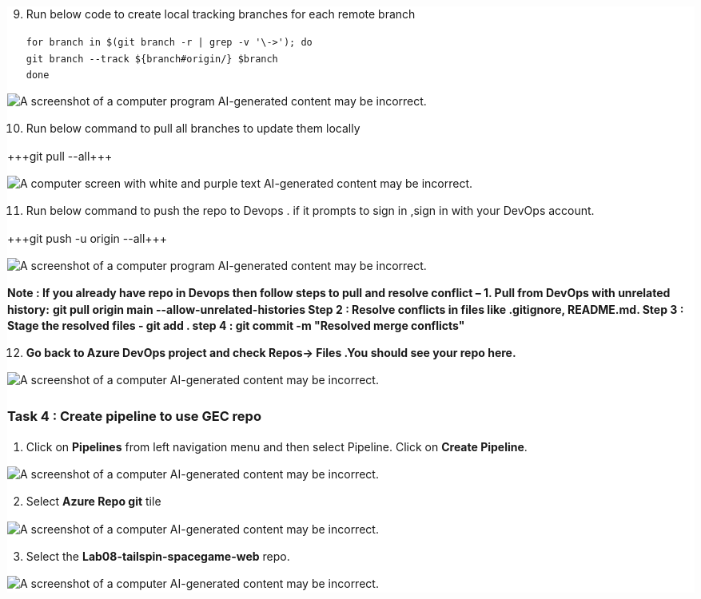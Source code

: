 9.  Run below code to create local tracking branches for each remote
    branch

    ```
    for branch in $(git branch -r | grep -v '\->'); do
    git branch --track ${branch#origin/} $branch
    done
    ```

  ![A screenshot of a computer program AI-generated content may be
incorrect.](./media/image23.png)

10. Run below command to pull all branches to update them locally

  +++git pull --all+++

  ![A computer screen with white and purple text AI-generated content may
be incorrect.](./media/image24.png)

11. Run below command to push the repo to Devops . if it prompts to sign in ,sign in with your DevOps account.

  +++git push -u origin --all+++

  ![A screenshot of a computer program AI-generated content may be
incorrect.](./media/image25.png)

  **Note : If you already have repo in Devops then follow steps to pull and resolve conflict – 1. Pull from DevOps with unrelated history:** **git pull origin main --allow-unrelated-histories Step 2 : Resolve conflicts in files like .gitignore, README.md. Step 3 : Stage the resolved files - git add . step 4 : git commit -m "Resolved merge conflicts"**

12. **Go back to Azure DevOps project and check Repos-\> Files .You  should see your repo here.**

  ![A screenshot of a computer AI-generated content may be
incorrect.](./media/image26.png)

### Task 4 : Create pipeline to use GEC repo

1.  Click on **Pipelines** from left navigation menu and then select
    Pipeline. Click on **Create Pipeline**.

  ![A screenshot of a computer AI-generated content may be
incorrect.](./media/image27.png)

2.  Select **Azure Repo git** tile

  ![A screenshot of a computer AI-generated content may be
incorrect.](./media/image28.png)

3.  Select the **Lab08-tailspin-spacegame-web** repo.

  ![A screenshot of a computer AI-generated content may be
incorrect.](./media/image29.png)
